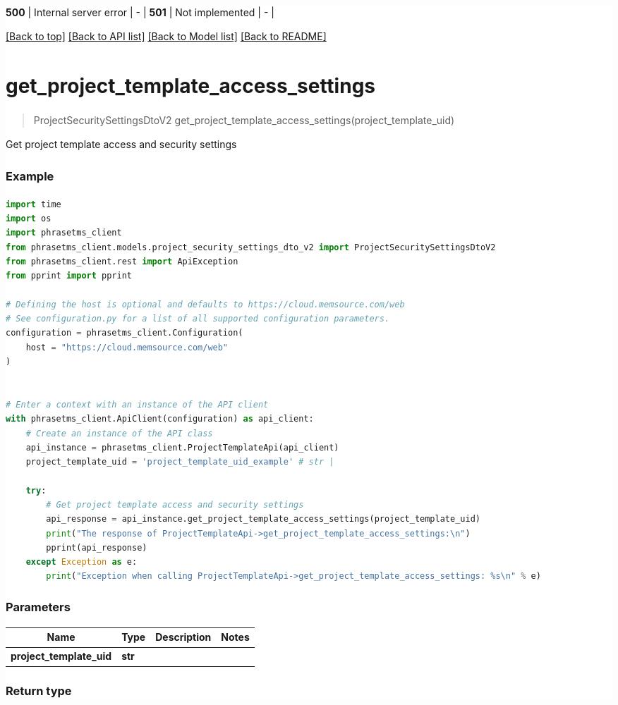 **500** | Internal server error |  -  |
**501** | Not implemented |  -  |

[[Back to top]](#) [[Back to API list]](../README.md#documentation-for-api-endpoints) [[Back to Model list]](../README.md#documentation-for-models) [[Back to README]](../README.md)

# **get_project_template_access_settings**
> ProjectSecuritySettingsDtoV2 get_project_template_access_settings(project_template_uid)

Get project template access and security settings

### Example

```python
import time
import os
import phrasetms_client
from phrasetms_client.models.project_security_settings_dto_v2 import ProjectSecuritySettingsDtoV2
from phrasetms_client.rest import ApiException
from pprint import pprint

# Defining the host is optional and defaults to https://cloud.memsource.com/web
# See configuration.py for a list of all supported configuration parameters.
configuration = phrasetms_client.Configuration(
    host = "https://cloud.memsource.com/web"
)


# Enter a context with an instance of the API client
with phrasetms_client.ApiClient(configuration) as api_client:
    # Create an instance of the API class
    api_instance = phrasetms_client.ProjectTemplateApi(api_client)
    project_template_uid = 'project_template_uid_example' # str | 

    try:
        # Get project template access and security settings
        api_response = api_instance.get_project_template_access_settings(project_template_uid)
        print("The response of ProjectTemplateApi->get_project_template_access_settings:\n")
        pprint(api_response)
    except Exception as e:
        print("Exception when calling ProjectTemplateApi->get_project_template_access_settings: %s\n" % e)
```


### Parameters

Name | Type | Description  | Notes
------------- | ------------- | ------------- | -------------
 **project_template_uid** | **str**|  | 

### Return type
